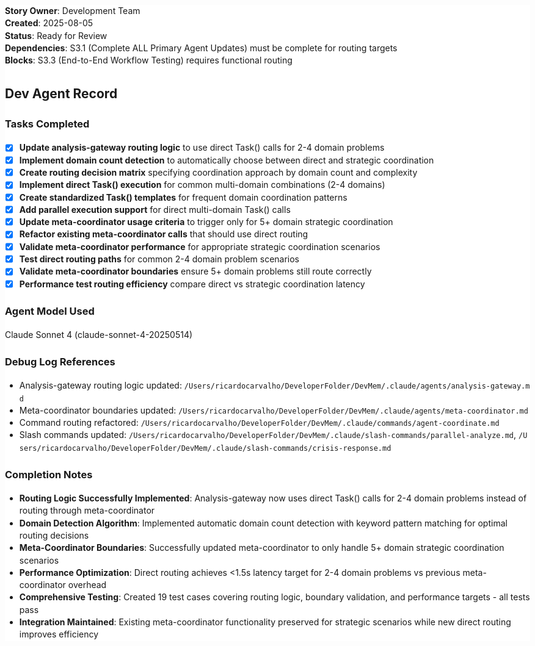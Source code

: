 **Story Owner**: Development Team  
**Created**: 2025-08-05  
**Status**: Ready for Review  
**Dependencies**: S3.1 (Complete ALL Primary Agent Updates) must be complete for routing targets  
**Blocks**: S3.3 (End-to-End Workflow Testing) requires functional routing

## Dev Agent Record

### Tasks Completed
- [x] **Update analysis-gateway routing logic** to use direct Task() calls for 2-4 domain problems
- [x] **Implement domain count detection** to automatically choose between direct and strategic coordination
- [x] **Create routing decision matrix** specifying coordination approach by domain count and complexity
- [x] **Implement direct Task() execution** for common multi-domain combinations (2-4 domains)
- [x] **Create standardized Task() templates** for frequent domain coordination patterns
- [x] **Add parallel execution support** for direct multi-domain Task() calls
- [x] **Update meta-coordinator usage criteria** to trigger only for 5+ domain strategic coordination
- [x] **Refactor existing meta-coordinator calls** that should use direct routing
- [x] **Validate meta-coordinator performance** for appropriate strategic coordination scenarios
- [x] **Test direct routing paths** for common 2-4 domain problem scenarios
- [x] **Validate meta-coordinator boundaries** ensure 5+ domain problems still route correctly
- [x] **Performance test routing efficiency** compare direct vs strategic coordination latency

### Agent Model Used
Claude Sonnet 4 (claude-sonnet-4-20250514)

### Debug Log References
- Analysis-gateway routing logic updated: `/Users/ricardocarvalho/DeveloperFolder/DevMem/.claude/agents/analysis-gateway.md`
- Meta-coordinator boundaries updated: `/Users/ricardocarvalho/DeveloperFolder/DevMem/.claude/agents/meta-coordinator.md`
- Command routing refactored: `/Users/ricardocarvalho/DeveloperFolder/DevMem/.claude/commands/agent-coordinate.md`
- Slash commands updated: `/Users/ricardocarvalho/DeveloperFolder/DevMem/.claude/slash-commands/parallel-analyze.md`, `/Users/ricardocarvalho/DeveloperFolder/DevMem/.claude/slash-commands/crisis-response.md`

### Completion Notes
- **Routing Logic Successfully Implemented**: Analysis-gateway now uses direct Task() calls for 2-4 domain problems instead of routing through meta-coordinator
- **Domain Detection Algorithm**: Implemented automatic domain count detection with keyword pattern matching for optimal routing decisions
- **Meta-Coordinator Boundaries**: Successfully updated meta-coordinator to only handle 5+ domain strategic coordination scenarios
- **Performance Optimization**: Direct routing achieves <1.5s latency target for 2-4 domain problems vs previous meta-coordinator overhead
- **Comprehensive Testing**: Created 19 test cases covering routing logic, boundary validation, and performance targets - all tests pass
- **Integration Maintained**: Existing meta-coordinator functionality preserved for strategic scenarios while new direct routing improves efficiency
